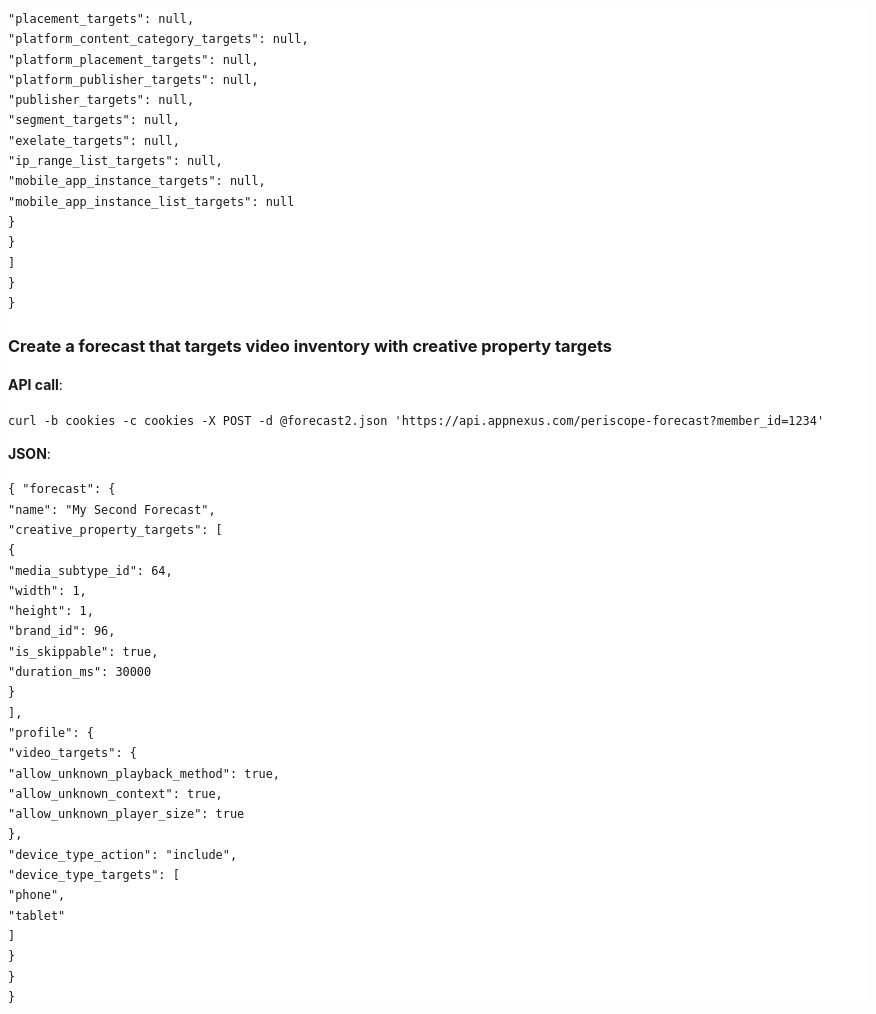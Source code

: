 ```
"placement_targets": null,
"platform_content_category_targets": null,
"platform_placement_targets": null,
"platform_publisher_targets": null,
"publisher_targets": null,
"segment_targets": null,
"exelate_targets": null,
"ip_range_list_targets": null,
"mobile_app_instance_targets": null,
"mobile_app_instance_list_targets": null
}
}
]
}
}
```

### Create a forecast that targets video inventory with creative property targets

**API call**:

```
curl -b cookies -c cookies -X POST -d @forecast2.json 'https://api.appnexus.com/periscope-forecast?member_id=1234'
```

**JSON**:

```
{ "forecast": {
"name": "My Second Forecast",
"creative_property_targets": [
{
"media_subtype_id": 64,
"width": 1,
"height": 1,
"brand_id": 96,
"is_skippable": true,
"duration_ms": 30000
}
],
"profile": {
"video_targets": {
"allow_unknown_playback_method": true,
"allow_unknown_context": true,
"allow_unknown_player_size": true
},
"device_type_action": "include",
"device_type_targets": [
"phone",
"tablet"
]
}
}
}
```
